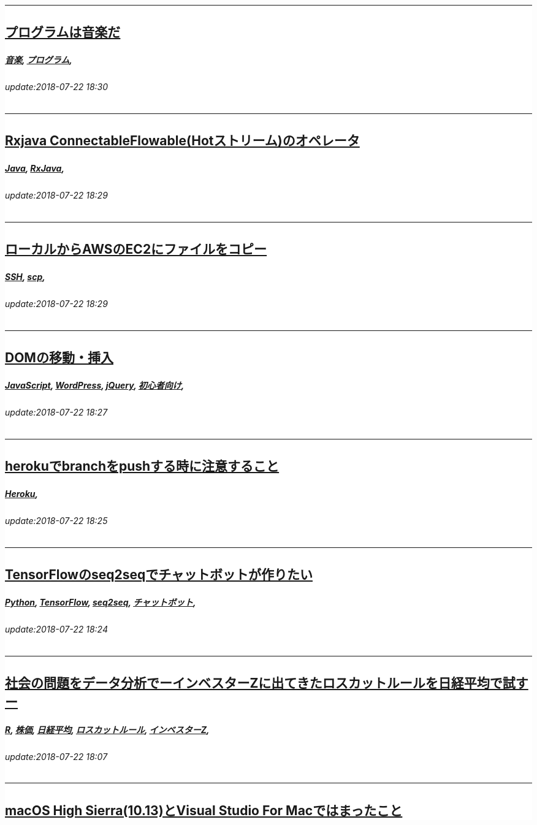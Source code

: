 
---
## [プログラムは音楽だ](https://qiita.com/kaizen_nagoya/items/33c9f33581e6886f8ad8)
##### [音楽](https://qiita.com/tags/音楽), [プログラム](https://qiita.com/tags/プログラム), 
###### update:2018-07-22 18:30
---
## [Rxjava ConnectableFlowable(Hotストリーム)のオペレータ](https://qiita.com/kimullaa/items/183eae3e99f68fb88493)
##### [Java](https://qiita.com/tags/Java), [RxJava](https://qiita.com/tags/RxJava), 
###### update:2018-07-22 18:29
---
## [ローカルからAWSのEC2にファイルをコピー](https://qiita.com/Yorinton/items/df24281fcf07729fa0f9)
##### [SSH](https://qiita.com/tags/SSH), [scp](https://qiita.com/tags/scp), 
###### update:2018-07-22 18:29
---
## [DOMの移動・挿入](https://qiita.com/mi__sa/items/2be1b3c2148e387e5a50)
##### [JavaScript](https://qiita.com/tags/JavaScript), [WordPress](https://qiita.com/tags/WordPress), [jQuery](https://qiita.com/tags/jQuery), [初心者向け](https://qiita.com/tags/初心者向け), 
###### update:2018-07-22 18:27
---
## [herokuでbranchをpushする時に注意すること](https://qiita.com/chamao/items/02bbe38f74bad92251f6)
##### [Heroku](https://qiita.com/tags/Heroku), 
###### update:2018-07-22 18:25
---
## [TensorFlowのseq2seqでチャットボットが作りたい](https://qiita.com/Pu-of-Parari/items/62d7226814a6aba98354)
##### [Python](https://qiita.com/tags/Python), [TensorFlow](https://qiita.com/tags/TensorFlow), [seq2seq](https://qiita.com/tags/seq2seq), [チャットボット](https://qiita.com/tags/チャットボット), 
###### update:2018-07-22 18:24
---
## [社会の問題をデータ分析でーインベスターZに出てきたロスカットルールを日経平均で試すー](https://qiita.com/aokikenichi/items/b33fbf246a450e61d51a)
##### [R](https://qiita.com/tags/R), [株価](https://qiita.com/tags/株価), [日経平均](https://qiita.com/tags/日経平均), [ロスカットルール](https://qiita.com/tags/ロスカットルール), [インベスターZ](https://qiita.com/tags/インベスターZ), 
###### update:2018-07-22 18:07
---
## [macOS High Sierra(10.13)とVisual Studio For Macではまったこと](https://qiita.com/zuzuwen/items/dcd1acb2e7ab0a3dd38c)